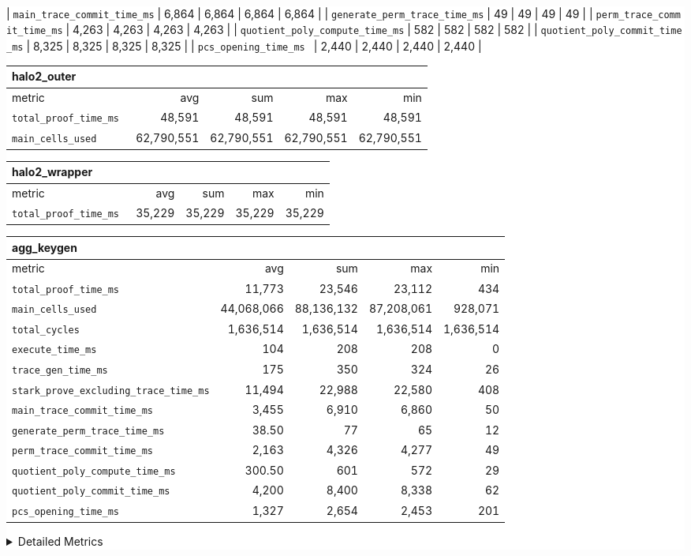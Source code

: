 | `main_trace_commit_time_ms` |  6,864 |  6,864 |  6,864 |  6,864 |
| `generate_perm_trace_time_ms` |  49 |  49 |  49 |  49 |
| `perm_trace_commit_time_ms` |  4,263 |  4,263 |  4,263 |  4,263 |
| `quotient_poly_compute_time_ms` |  582 |  582 |  582 |  582 |
| `quotient_poly_commit_time_ms` |  8,325 |  8,325 |  8,325 |  8,325 |
| `pcs_opening_time_ms ` |  2,440 |  2,440 |  2,440 |  2,440 |

| halo2_outer |||||
|:---|---:|---:|---:|---:|
|metric|avg|sum|max|min|
| `total_proof_time_ms ` |  48,591 |  48,591 |  48,591 |  48,591 |
| `main_cells_used     ` |  62,790,551 |  62,790,551 |  62,790,551 |  62,790,551 |

| halo2_wrapper |||||
|:---|---:|---:|---:|---:|
|metric|avg|sum|max|min|
| `total_proof_time_ms ` |  35,229 |  35,229 |  35,229 |  35,229 |

| agg_keygen |||||
|:---|---:|---:|---:|---:|
|metric|avg|sum|max|min|
| `total_proof_time_ms ` |  11,773 |  23,546 |  23,112 |  434 |
| `main_cells_used     ` |  44,068,066 |  88,136,132 |  87,208,061 |  928,071 |
| `total_cycles        ` |  1,636,514 |  1,636,514 |  1,636,514 |  1,636,514 |
| `execute_time_ms     ` |  104 |  208 |  208 |  0 |
| `trace_gen_time_ms   ` |  175 |  350 |  324 |  26 |
| `stark_prove_excluding_trace_time_ms` |  11,494 |  22,988 |  22,580 |  408 |
| `main_trace_commit_time_ms` |  3,455 |  6,910 |  6,860 |  50 |
| `generate_perm_trace_time_ms` |  38.50 |  77 |  65 |  12 |
| `perm_trace_commit_time_ms` |  2,163 |  4,326 |  4,277 |  49 |
| `quotient_poly_compute_time_ms` |  300.50 |  601 |  572 |  29 |
| `quotient_poly_commit_time_ms` |  4,200 |  8,400 |  8,338 |  62 |
| `pcs_opening_time_ms ` |  1,327 |  2,654 |  2,453 |  201 |



<details>
<summary>Detailed Metrics</summary>
